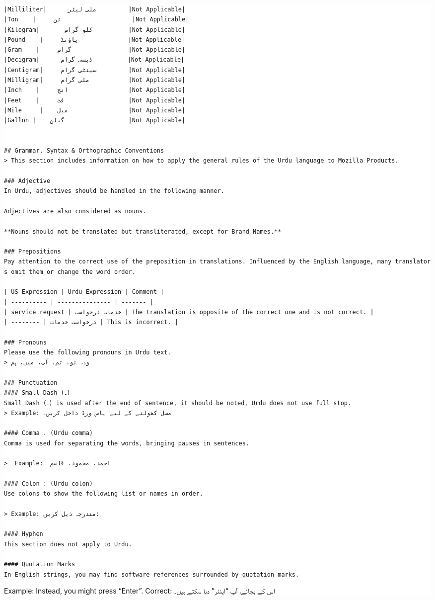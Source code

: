  ```
|Milliliter|      ملی لیٹر         |Not Applicable|
|Ton    |     ٹن                    |Not Applicable|
|Kilogram|       کلو گرام          |Not Applicable|
|Pound    |     پاؤنڈ              |Not Applicable|
|Gram    |     گرام                |Not Applicable|
|Decigram|      ڈیسی گرام          |Not Applicable|
|Centigram|     سینٹی گرام         |Not Applicable|
|Milligram|     ملی گرام           |Not Applicable|
|Inch    |     انچ                 |Not Applicable|
|Feet    |     فٹ                  |Not Applicable|
|Mile     |    میل                 |Not Applicable|
|Gallon |    گیلن                  |Not Applicable|


## Grammar, Syntax & Orthographic Conventions
> This section includes information on how to apply the general rules of the Urdu language to Mozilla Products.

### Adjective
In Urdu, adjectives should be handled in the following manner.

Adjectives are also considered as nouns.

**Nouns should not be translated but transliterated, except for Brand Names.**

### Prepositions
Pay attention to the correct use of the preposition in translations. Influenced by the English language, many translators omit them or change the word order.

| US Expression | Urdu Expression | Comment |
| ---------- | --------------- | ------- |
| service request | خدمات درخواست | The translation is opposite of the correct one and is not correct. |
| -------- | درخواست خدمات | This is incorrect. |

### Pronouns
Please use the following pronouns in Urdu text.
> وہ، تو، تم، آپ، میں، ہم

### Punctuation
#### Small Dash (۔)
Small Dash (۔) is used after the end of sentence, it should be noted, Urdu does not use full stop.
> Example: مسل کھولنے کے لیے پاس ورڈ داخل کریں۔

#### Comma ، (Urdu comma)
Comma is used for separating the words, bringing pauses in sentences.

>  Example:  احمد، محمود، قاسم

#### Colon : (Urdu colon)
Use colons to show the following list or names in order.

> Example: مندرجہ ذیل کریں:

#### Hyphen
This section does not apply to Urdu.

#### Quotation Marks
In English strings, you may find software references surrounded by quotation marks. 
```
Example: Instead, you might press “Enter”.
Correct: اس کے بجائے، آپ “اینٹر” دبا سکتے ہیں۔
```
```